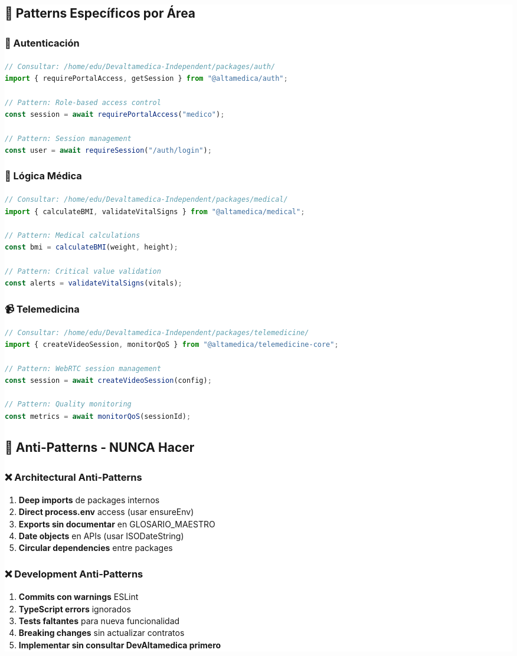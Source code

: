 ## 🎯 **Patterns Específicos por Área**

### **🔐 Autenticación**
```typescript
// Consultar: /home/edu/Devaltamedica-Independent/packages/auth/
import { requirePortalAccess, getSession } from "@altamedica/auth";

// Pattern: Role-based access control
const session = await requirePortalAccess("medico");

// Pattern: Session management
const user = await requireSession("/auth/login");
```

### **🏥 Lógica Médica**
```typescript
// Consultar: /home/edu/Devaltamedica-Independent/packages/medical/
import { calculateBMI, validateVitalSigns } from "@altamedica/medical";

// Pattern: Medical calculations
const bmi = calculateBMI(weight, height);

// Pattern: Critical value validation
const alerts = validateVitalSigns(vitals);
```

### **📹 Telemedicina**
```typescript
// Consultar: /home/edu/Devaltamedica-Independent/packages/telemedicine/
import { createVideoSession, monitorQoS } from "@altamedica/telemedicine-core";

// Pattern: WebRTC session management
const session = await createVideoSession(config);

// Pattern: Quality monitoring
const metrics = await monitorQoS(sessionId);
```

## 🚫 **Anti-Patterns - NUNCA Hacer**

### **❌ Architectural Anti-Patterns**
1. **Deep imports** de packages internos
2. **Direct process.env** access (usar ensureEnv)
3. **Exports sin documentar** en GLOSARIO_MAESTRO
4. **Date objects** en APIs (usar ISODateString)
5. **Circular dependencies** entre packages

### **❌ Development Anti-Patterns**
1. **Commits con warnings** ESLint
2. **TypeScript errors** ignorados
3. **Tests faltantes** para nueva funcionalidad
4. **Breaking changes** sin actualizar contratos
5. **Implementar sin consultar DevAltamedica primero**
